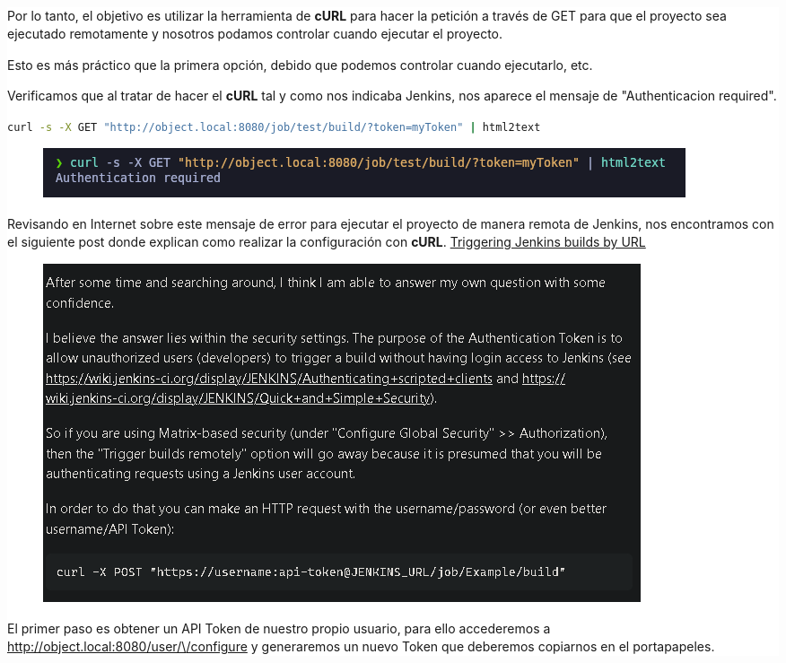 Por lo tanto, el objetivo es utilizar la herramienta de **cURL** para hacer la petición a través de GET para que el proyecto sea ejecutado remotamente y nosotros podamos controlar cuando ejecutar el proyecto.

Esto es más práctico que la primera opción, debido que podemos controlar cuando ejecutarlo, etc.

Verificamos que al tratar de hacer el **cURL** tal y como nos indicaba Jenkins, nos aparece el mensaje de "Authenticacion required".

```bash
curl -s -X GET "http://object.local:8080/job/test/build/?token=myToken" | html2text
```

<figure><img src="../../../.gitbook/assets/3100_vmware_ywxjAFZjf5.png" alt=""><figcaption></figcaption></figure>

Revisando en Internet sobre este mensaje de error para ejecutar el proyecto de manera remota de Jenkins, nos encontramos con el siguiente post donde explican como realizar la configuración con **cURL**. [Triggering Jenkins builds by URL](https://humanwhocodes.com/blog/2015/10/triggering-jenkins-builds-by-url/)

<figure><img src="../../../.gitbook/assets/3101_firefox_8OdNA91YmG.png" alt=""><figcaption></figcaption></figure>

El primer paso es obtener un API Token de nuestro propio usuario, para ello accederemos a [http://object.local:8080/user/\<user>/configure](http://object.local:8080/user/%3Cuser%3E/configure) y generaremos un nuevo Token que deberemos copiarnos en el portapapeles.

